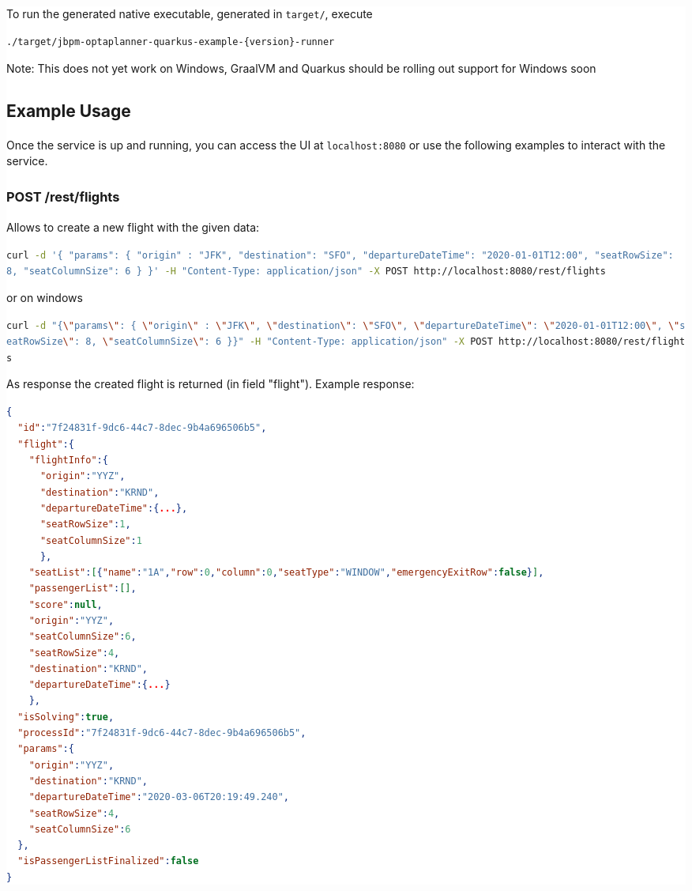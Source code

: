To run the generated native executable, generated in `target/`, execute

```
./target/jbpm-optaplanner-quarkus-example-{version}-runner
```

Note: This does not yet work on Windows, GraalVM and Quarkus should be rolling out support for Windows soon


## Example Usage

Once the service is up and running, you can access the UI at `localhost:8080` or use
the following examples to interact with the service.

### POST  /rest/flights

Allows to create a new flight with the given data:

```sh
curl -d '{ "params": { "origin" : "JFK", "destination": "SFO", "departureDateTime": "2020-01-01T12:00", "seatRowSize": 8, "seatColumnSize": 6 } }' -H "Content-Type: application/json" -X POST http://localhost:8080/rest/flights
```
or on windows

```sh
curl -d "{\"params\": { \"origin\" : \"JFK\", \"destination\": \"SFO\", \"departureDateTime\": \"2020-01-01T12:00\", \"seatRowSize\": 8, \"seatColumnSize\": 6 }}" -H "Content-Type: application/json" -X POST http://localhost:8080/rest/flights
```

As response the created flight is returned (in field "flight").
Example response:

```json
{
  "id":"7f24831f-9dc6-44c7-8dec-9b4a696506b5",
  "flight":{
    "flightInfo":{
      "origin":"YYZ",
      "destination":"KRND",
      "departureDateTime":{...},
      "seatRowSize":1,
      "seatColumnSize":1
      },
    "seatList":[{"name":"1A","row":0,"column":0,"seatType":"WINDOW","emergencyExitRow":false}],
    "passengerList":[],
    "score":null,
    "origin":"YYZ",
    "seatColumnSize":6,
    "seatRowSize":4,
    "destination":"KRND",
    "departureDateTime":{...}
    },
  "isSolving":true,
  "processId":"7f24831f-9dc6-44c7-8dec-9b4a696506b5",
  "params":{
    "origin":"YYZ",
    "destination":"KRND",
    "departureDateTime":"2020-03-06T20:19:49.240",
    "seatRowSize":4,
    "seatColumnSize":6
  },
  "isPassengerListFinalized":false
}
```

